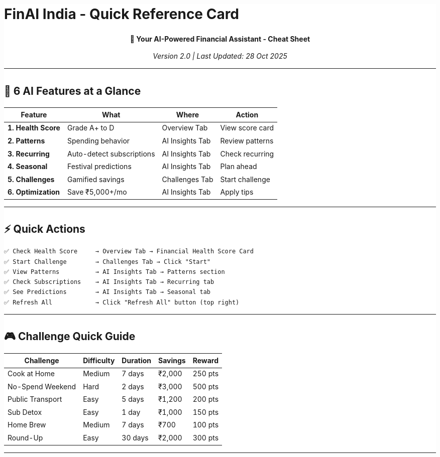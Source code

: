 # FinAI India - Quick Reference Card

<div align="center">

**🚀 Your AI-Powered Financial Assistant - Cheat Sheet**

_Version 2.0 | Last Updated: 28 Oct 2025_

</div>

---

## 🎯 6 AI Features at a Glance

| Feature | What | Where | Action |
|---------|------|-------|--------|
| **1. Health Score** | Grade A+ to D | Overview Tab | View score card |
| **2. Patterns** | Spending behavior | AI Insights Tab | Review patterns |
| **3. Recurring** | Auto-detect subscriptions | AI Insights Tab | Check recurring |
| **4. Seasonal** | Festival predictions | AI Insights Tab | Plan ahead |
| **5. Challenges** | Gamified savings | Challenges Tab | Start challenge |
| **6. Optimization** | Save ₹5,000+/mo | AI Insights Tab | Apply tips |

---

## ⚡ Quick Actions

```
✅ Check Health Score     → Overview Tab → Financial Health Score Card
✅ Start Challenge        → Challenges Tab → Click "Start"
✅ View Patterns          → AI Insights Tab → Patterns section
✅ Check Subscriptions    → AI Insights Tab → Recurring tab
✅ See Predictions        → AI Insights Tab → Seasonal tab
✅ Refresh All            → Click "Refresh All" button (top right)
```

---

## 🎮 Challenge Quick Guide

| Challenge | Difficulty | Duration | Savings | Reward |
|-----------|------------|----------|---------|--------|
| Cook at Home | Medium | 7 days | ₹2,000 | 250 pts |
| No-Spend Weekend | Hard | 2 days | ₹3,000 | 500 pts |
| Public Transport | Easy | 5 days | ₹1,200 | 200 pts |
| Sub Detox | Easy | 1 day | ₹1,000 | 150 pts |
| Home Brew | Medium | 7 days | ₹700 | 100 pts |
| Round-Up | Easy | 30 days | ₹2,000 | 300 pts |

---